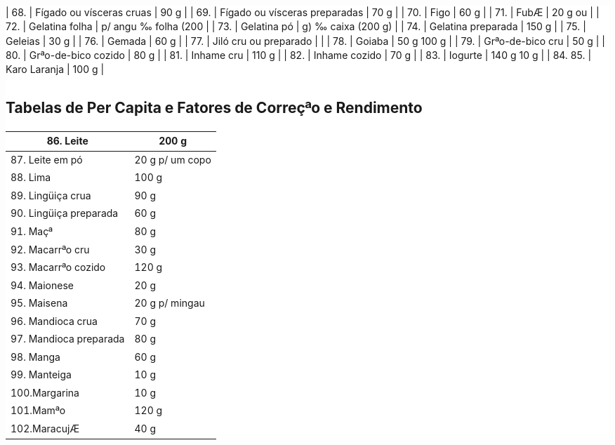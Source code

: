 | 68.     | Fígado ou vísceras cruas                               | 90 g                 |
| 69.     | Fígado ou vísceras preparadas                          | 70 g                 |
| 70.     | Figo                                                   | 60 g                 |
| 71.     | FubÆ                                                   | 20 g ou              |
| 72.     | Gelatina folha                                         | p/ angu ‰ folha (200 |
| 73.     | Gelatina pó                                            | g) ‰ caixa (200 g)   |
| 74.     | Gelatina preparada                                     | 150 g                |
| 75.     | Geleias                                                | 30 g                 |
| 76.     | Gemada                                                 | 60 g                 |
| 77.     | Jiló cru ou preparado                                  |                      |
| 78.     | Goiaba                                                 | 50 g 100 g           |
| 79.     | Grªo-de-bico cru                                       | 50 g                 |
| 80.     | Grªo-de-bico cozido                                    | 80 g                 |
| 81.     | Inhame cru                                             | 110 g                |
| 82.     | Inhame cozido                                          | 70 g                 |
| 83.     | Iogurte                                                | 140 g 10 g           |
| 84. 85. | Karo Laranja                                           | 100 g                |



## Tabelas de Per Capita e Fatores de Correçªo e Rendimento

| 86. Leite                                    | 200 g                            |
|----------------------------------------------|----------------------------------|
| 87. Leite em pó                              | 20 g p/ um copo                  |
| 88. Lima                                     | 100 g                            |
| 89. Lingüiça crua                            | 90 g                             |
| 90. Lingüiça preparada                       | 60 g                             |
| 91. Maçª                                     | 80 g                             |
| 92. Macarrªo cru                             | 30 g                             |
| 93. Macarrªo cozido                          | 120 g                            |
| 94. Maionese                                 | 20 g                             |
| 95. Maisena                                  | 20 g p/ mingau                   |
| 96. Mandioca crua                            | 70 g                             |
| 97. Mandioca preparada                       | 80 g                             |
| 98. Manga                                    | 60 g                             |
| 99. Manteiga                                 | 10 g                             |
| 100.Margarina                                | 10 g                             |
| 101.Mamªo                                    | 120 g                            |
| 102.MaracujÆ                                 | 40 g                             |